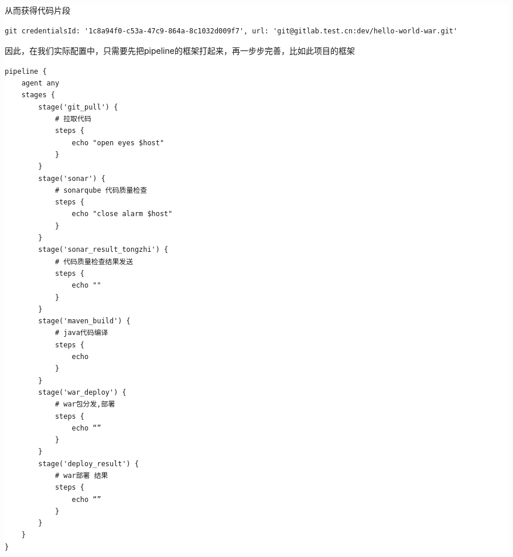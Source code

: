 从而获得代码片段

```shell
git credentialsId: '1c8a94f0-c53a-47c9-864a-8c1032d009f7', url: 'git@gitlab.test.cn:dev/hello-world-war.git'
```

因此，在我们实际配置中，只需要先把pipeline的框架打起来，再一步步完善，比如此项目的框架

```shell
pipeline {
	agent any
	stages {
		stage('git_pull') {
			# 拉取代码
			steps {
				echo "open eyes $host"
			}
		}
		stage('sonar') {
			# sonarqube 代码质量检查
			steps {
				echo "close alarm $host"
			}
		}
		stage('sonar_result_tongzhi') {
			# 代码质量检查结果发送
			steps {
				echo ""
			}
		}
		stage('maven_build') {
			# java代码编译
			steps {
				echo
			}
		}
		stage('war_deploy') {
			# war包分发,部署
			steps {
				echo “”
			}
		}
		stage('deploy_result') {
			# war部署 结果
			steps {
				echo “”
			}
		}
	}
}
```

